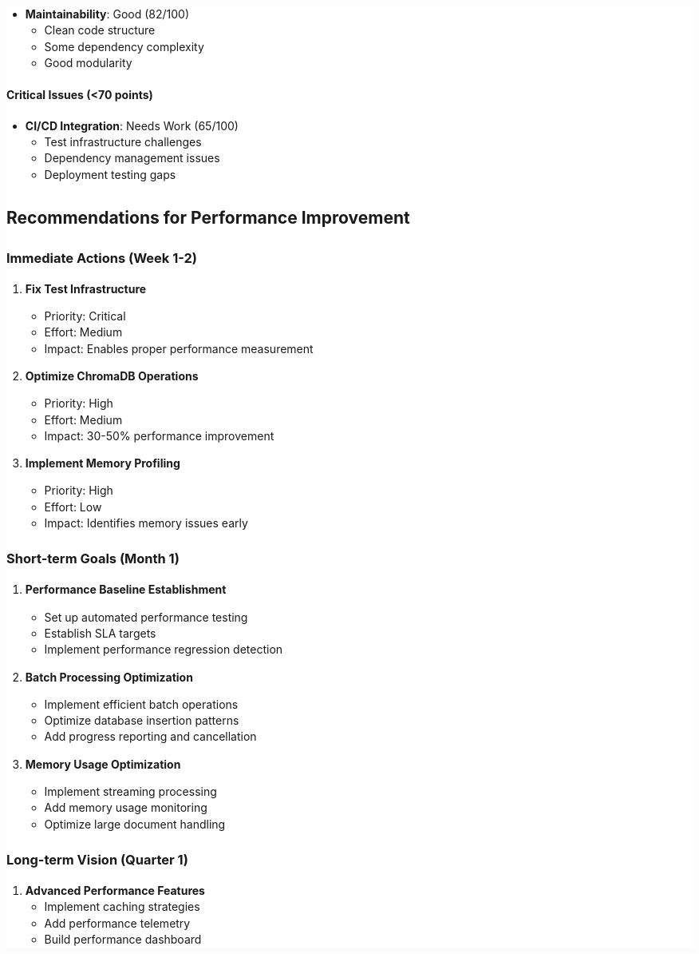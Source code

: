 - **Maintainability**: Good (82/100)
  - Clean code structure
  - Some dependency complexity
  - Good modularity

#### Critical Issues (<70 points)

- **CI/CD Integration**: Needs Work (65/100)
  - Test infrastructure challenges
  - Dependency management issues
  - Deployment testing gaps

## Recommendations for Performance Improvement

### Immediate Actions (Week 1-2)

1. **Fix Test Infrastructure**
   - Priority: Critical
   - Effort: Medium
   - Impact: Enables proper performance measurement

2. **Optimize ChromaDB Operations**
   - Priority: High
   - Effort: Medium
   - Impact: 30-50% performance improvement

3. **Implement Memory Profiling**
   - Priority: High
   - Effort: Low
   - Impact: Identifies memory issues early

### Short-term Goals (Month 1)

1. **Performance Baseline Establishment**
   - Set up automated performance testing
   - Establish SLA targets
   - Implement performance regression detection

2. **Batch Processing Optimization**
   - Implement efficient batch operations
   - Optimize database insertion patterns
   - Add progress reporting and cancellation

3. **Memory Usage Optimization**
   - Implement streaming processing
   - Add memory usage monitoring
   - Optimize large document handling

### Long-term Vision (Quarter 1)

1. **Advanced Performance Features**
   - Implement caching strategies
   - Add performance telemetry
   - Build performance dashboard
